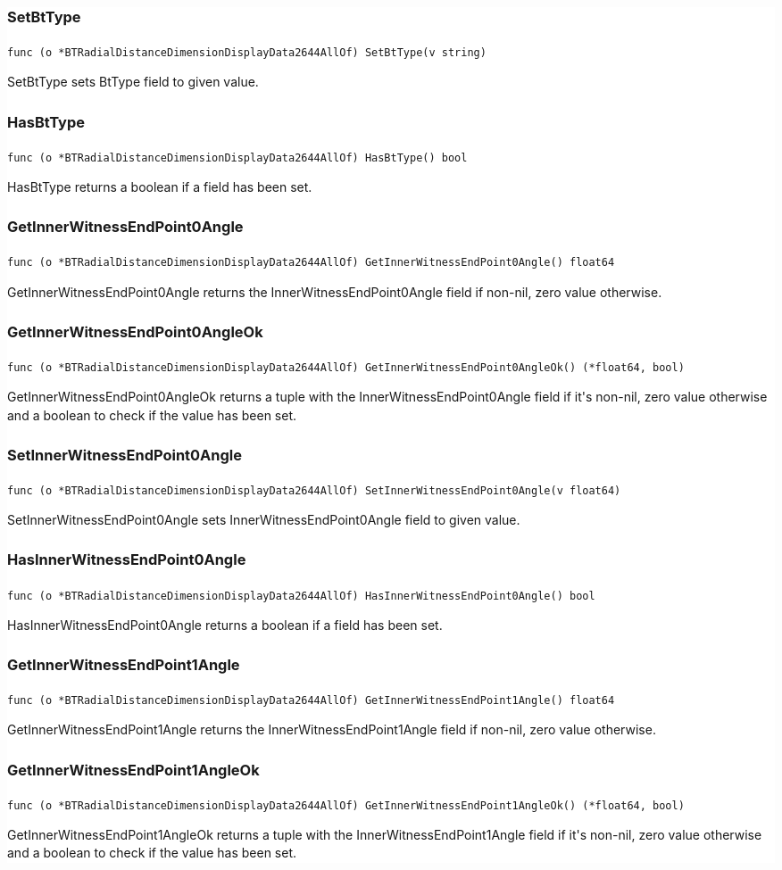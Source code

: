 ### SetBtType

`func (o *BTRadialDistanceDimensionDisplayData2644AllOf) SetBtType(v string)`

SetBtType sets BtType field to given value.

### HasBtType

`func (o *BTRadialDistanceDimensionDisplayData2644AllOf) HasBtType() bool`

HasBtType returns a boolean if a field has been set.

### GetInnerWitnessEndPoint0Angle

`func (o *BTRadialDistanceDimensionDisplayData2644AllOf) GetInnerWitnessEndPoint0Angle() float64`

GetInnerWitnessEndPoint0Angle returns the InnerWitnessEndPoint0Angle field if non-nil, zero value otherwise.

### GetInnerWitnessEndPoint0AngleOk

`func (o *BTRadialDistanceDimensionDisplayData2644AllOf) GetInnerWitnessEndPoint0AngleOk() (*float64, bool)`

GetInnerWitnessEndPoint0AngleOk returns a tuple with the InnerWitnessEndPoint0Angle field if it's non-nil, zero value otherwise
and a boolean to check if the value has been set.

### SetInnerWitnessEndPoint0Angle

`func (o *BTRadialDistanceDimensionDisplayData2644AllOf) SetInnerWitnessEndPoint0Angle(v float64)`

SetInnerWitnessEndPoint0Angle sets InnerWitnessEndPoint0Angle field to given value.

### HasInnerWitnessEndPoint0Angle

`func (o *BTRadialDistanceDimensionDisplayData2644AllOf) HasInnerWitnessEndPoint0Angle() bool`

HasInnerWitnessEndPoint0Angle returns a boolean if a field has been set.

### GetInnerWitnessEndPoint1Angle

`func (o *BTRadialDistanceDimensionDisplayData2644AllOf) GetInnerWitnessEndPoint1Angle() float64`

GetInnerWitnessEndPoint1Angle returns the InnerWitnessEndPoint1Angle field if non-nil, zero value otherwise.

### GetInnerWitnessEndPoint1AngleOk

`func (o *BTRadialDistanceDimensionDisplayData2644AllOf) GetInnerWitnessEndPoint1AngleOk() (*float64, bool)`

GetInnerWitnessEndPoint1AngleOk returns a tuple with the InnerWitnessEndPoint1Angle field if it's non-nil, zero value otherwise
and a boolean to check if the value has been set.

